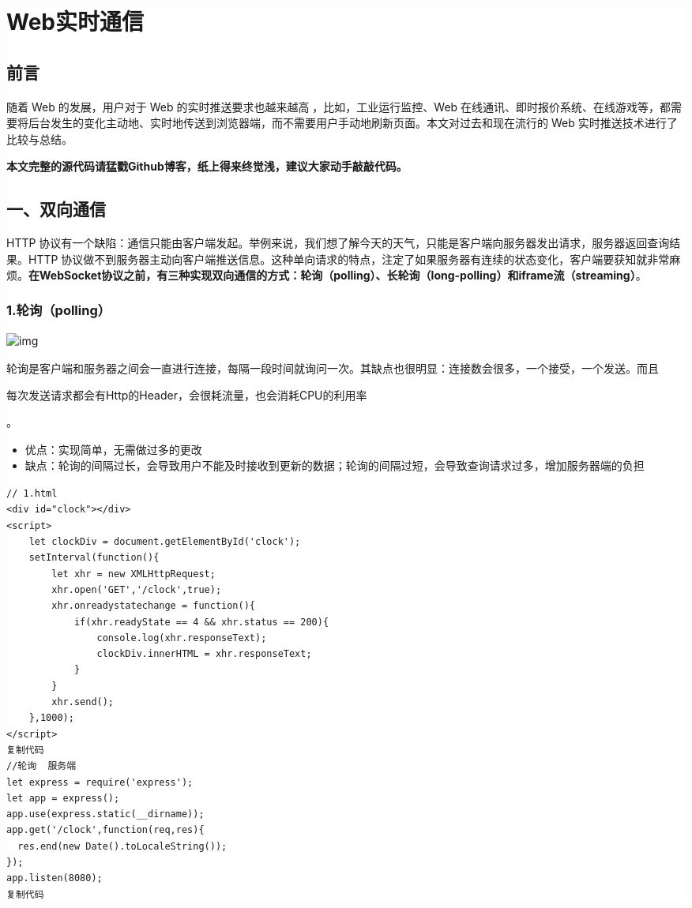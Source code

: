 # Web实时通信

## 前言

随着 Web 的发展，用户对于 Web 的实时推送要求也越来越高 ，比如，工业运行监控、Web 在线通讯、即时报价系统、在线游戏等，都需要将后台发生的变化主动地、实时地传送到浏览器端，而不需要用户手动地刷新页面。本文对过去和现在流行的 Web 实时推送技术进行了比较与总结。

**本文完整的源代码请猛戳Github博客，纸上得来终觉浅，建议大家动手敲敲代码。**

## 一、双向通信

HTTP 协议有一个缺陷：通信只能由客户端发起。举例来说，我们想了解今天的天气，只能是客户端向服务器发出请求，服务器返回查询结果。HTTP 协议做不到服务器主动向客户端推送信息。这种单向请求的特点，注定了如果服务器有连续的状态变化，客户端要获知就非常麻烦。**在WebSocket协议之前，有三种实现双向通信的方式：轮询（polling）、长轮询（long-polling）和iframe流（streaming）**。

### 1.轮询（polling）



![img](https://user-gold-cdn.xitu.io/2019/1/28/168952bef609b87a?imageView2/0/w/1280/h/960/format/webp/ignore-error/1)

 轮询是客户端和服务器之间会一直进行连接，每隔一段时间就询问一次。其缺点也很明显：连接数会很多，一个接受，一个发送。而且

每次发送请求都会有Http的Header，会很耗流量，也会消耗CPU的利用率

。



- 优点：实现简单，无需做过多的更改
- 缺点：轮询的间隔过长，会导致用户不能及时接收到更新的数据；轮询的间隔过短，会导致查询请求过多，增加服务器端的负担

```
// 1.html
<div id="clock"></div>
<script>
    let clockDiv = document.getElementById('clock');
    setInterval(function(){
        let xhr = new XMLHttpRequest;
        xhr.open('GET','/clock',true);
        xhr.onreadystatechange = function(){
            if(xhr.readyState == 4 && xhr.status == 200){
                console.log(xhr.responseText);
                clockDiv.innerHTML = xhr.responseText;
            }
        }
        xhr.send();
    },1000);
</script>
复制代码
//轮询  服务端
let express = require('express');
let app = express();
app.use(express.static(__dirname));
app.get('/clock',function(req,res){
  res.end(new Date().toLocaleString());
});
app.listen(8080);
复制代码
```
